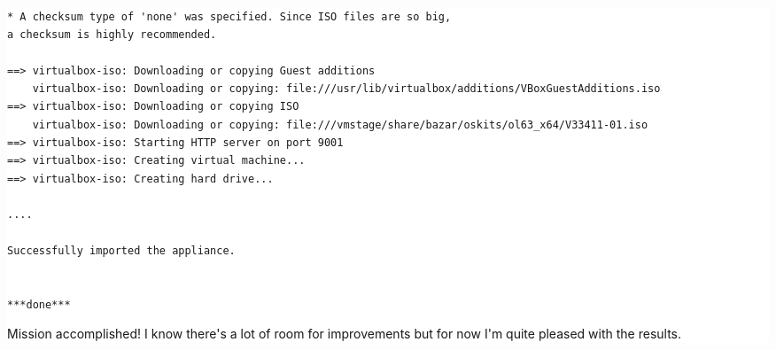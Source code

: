     * A checksum type of 'none' was specified. Since ISO files are so big,
    a checksum is highly recommended.

    ==> virtualbox-iso: Downloading or copying Guest additions
        virtualbox-iso: Downloading or copying: file:///usr/lib/virtualbox/additions/VBoxGuestAdditions.iso
    ==> virtualbox-iso: Downloading or copying ISO
        virtualbox-iso: Downloading or copying: file:///vmstage/share/bazar/oskits/ol63_x64/V33411-01.iso
    ==> virtualbox-iso: Starting HTTP server on port 9001
    ==> virtualbox-iso: Creating virtual machine...
    ==> virtualbox-iso: Creating hard drive...

    ....

    Successfully imported the appliance.


    ***done***

Mission accomplished! I know there's a lot of room for improvements but for now
I'm quite pleased with the results.
